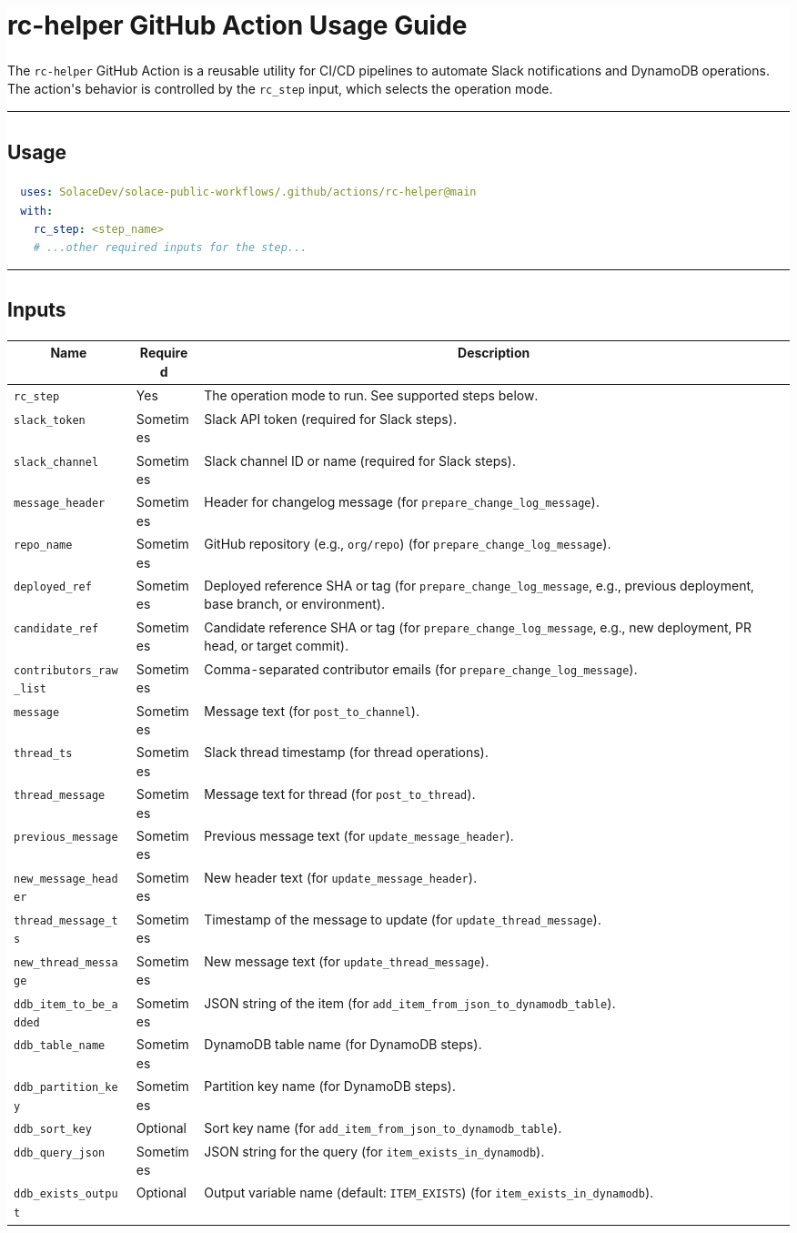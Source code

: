 # rc-helper GitHub Action Usage Guide

The `rc-helper` GitHub Action is a reusable utility for CI/CD pipelines to automate Slack notifications and DynamoDB operations. The action's behavior is controlled by the `rc_step` input, which selects the operation mode.

---

## Usage

```yaml
  uses: SolaceDev/solace-public-workflows/.github/actions/rc-helper@main
  with:
    rc_step: <step_name>
    # ...other required inputs for the step...
```

---

## Inputs

| Name                   | Required | Description                                                                                   |
|------------------------|----------|-----------------------------------------------------------------------------------------------|
| `rc_step`              | Yes      | The operation mode to run. See supported steps below.                                         |
| `slack_token`          | Sometimes| Slack API token (required for Slack steps).                                                   |
| `slack_channel`        | Sometimes| Slack channel ID or name (required for Slack steps).                                          |
| `message_header`       | Sometimes| Header for changelog message (for `prepare_change_log_message`).                             |
| `repo_name`            | Sometimes| GitHub repository (e.g., `org/repo`) (for `prepare_change_log_message`).                     |
| `deployed_ref`         | Sometimes| Deployed reference SHA or tag (for `prepare_change_log_message`, e.g., previous deployment, base branch, or environment). |
| `candidate_ref`        | Sometimes| Candidate reference SHA or tag (for `prepare_change_log_message`, e.g., new deployment, PR head, or target commit).         |
| `contributors_raw_list`| Sometimes| Comma-separated contributor emails (for `prepare_change_log_message`).                        |
| `message`              | Sometimes| Message text (for `post_to_channel`).                                                         |
| `thread_ts`            | Sometimes| Slack thread timestamp (for thread operations).                                               |
| `thread_message`       | Sometimes| Message text for thread (for `post_to_thread`).                                               |
| `previous_message`     | Sometimes| Previous message text (for `update_message_header`).                                          |
| `new_message_header`   | Sometimes| New header text (for `update_message_header`).                                                |
| `thread_message_ts`    | Sometimes| Timestamp of the message to update (for `update_thread_message`).                             |
| `new_thread_message`   | Sometimes| New message text (for `update_thread_message`).                                               |
| `ddb_item_to_be_added` | Sometimes| JSON string of the item (for `add_item_from_json_to_dynamodb_table`).                        |
| `ddb_table_name`       | Sometimes| DynamoDB table name (for DynamoDB steps).                                                     |
| `ddb_partition_key`    | Sometimes| Partition key name (for DynamoDB steps).                                                      |
| `ddb_sort_key`         | Optional | Sort key name (for `add_item_from_json_to_dynamodb_table`).                                   |
| `ddb_query_json`       | Sometimes| JSON string for the query (for `item_exists_in_dynamodb`).                                    |
| `ddb_exists_output`    | Optional | Output variable name (default: `ITEM_EXISTS`) (for `item_exists_in_dynamodb`).                |
